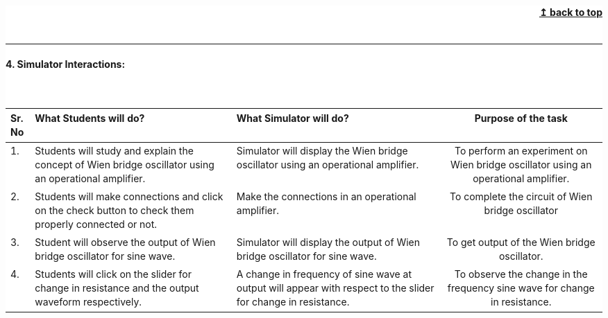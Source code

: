 
<div align="right">
    <b><a href="#top">↥ back to top</a></b>
</div>
<br/>
<hr>

<a name="SI"></a>

#### 4. Simulator Interactions:
<br>

Sr.No | What Students will do? |	What Simulator will do?	| Purpose of the task
:--|:--|:--|:--:
1.| Students will study and explain the concept of Wien bridge oscillator using an operational amplifier.<br>| Simulator will display the Wien bridge oscillator using an operational amplifier.<br>| To perform an experiment on Wien bridge oscillator using an operational amplifier.<br>
2.| Students will make connections and click on the check button to check them properly connected or not.<br>| Make the connections in an operational amplifier.<br>|To complete the circuit of Wien bridge oscillator<br>
3.| Student will observe the output of Wien bridge oscillator for sine wave.<br>| Simulator will display the output of Wien bridge oscillator for sine wave.<br>| To get output of the Wien bridge oscillator.<br>
4.| Students will click on the slider for change in resistance and the output waveform respectively.<br>| A change in frequency of sine wave at output will appear with respect to the slider for change in resistance.<br>| To observe the change in the frequency sine wave for change in resistance.<br>


